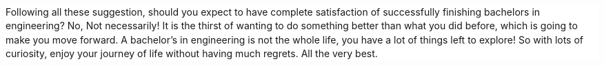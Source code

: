 Following all these suggestion, should you expect to have complete satisfaction of successfully finishing bachelors in engineering? No, Not necessarily! It is the thirst of wanting to do something better than what you did before, which is going to make you move forward. A bachelor’s in engineering is not the whole life, you have a lot of things left to explore! So with lots of curiosity, enjoy your journey of life without having much regrets. All the very best.
